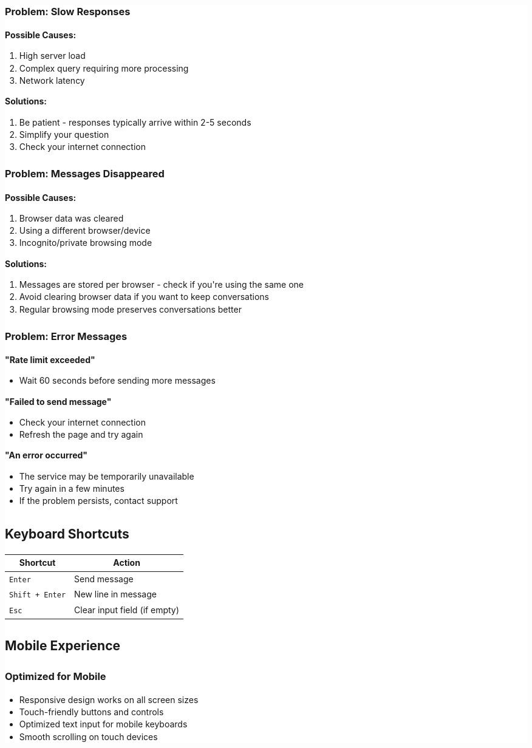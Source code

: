 ### Problem: Slow Responses

**Possible Causes:**
1. High server load
2. Complex query requiring more processing
3. Network latency

**Solutions:**
1. Be patient - responses typically arrive within 2-5 seconds
2. Simplify your question
3. Check your internet connection

### Problem: Messages Disappeared

**Possible Causes:**
1. Browser data was cleared
2. Using a different browser/device
3. Incognito/private browsing mode

**Solutions:**
1. Messages are stored per browser - check if you're using the same one
2. Avoid clearing browser data if you want to keep conversations
3. Regular browsing mode preserves conversations better

### Problem: Error Messages

**"Rate limit exceeded"**
- Wait 60 seconds before sending more messages

**"Failed to send message"**
- Check your internet connection
- Refresh the page and try again

**"An error occurred"**
- The service may be temporarily unavailable
- Try again in a few minutes
- If the problem persists, contact support

## Keyboard Shortcuts

| Shortcut | Action |
|----------|--------|
| `Enter` | Send message |
| `Shift + Enter` | New line in message |
| `Esc` | Clear input field (if empty) |

## Mobile Experience

### Optimized for Mobile
- Responsive design works on all screen sizes
- Touch-friendly buttons and controls
- Optimized text input for mobile keyboards
- Smooth scrolling on touch devices
